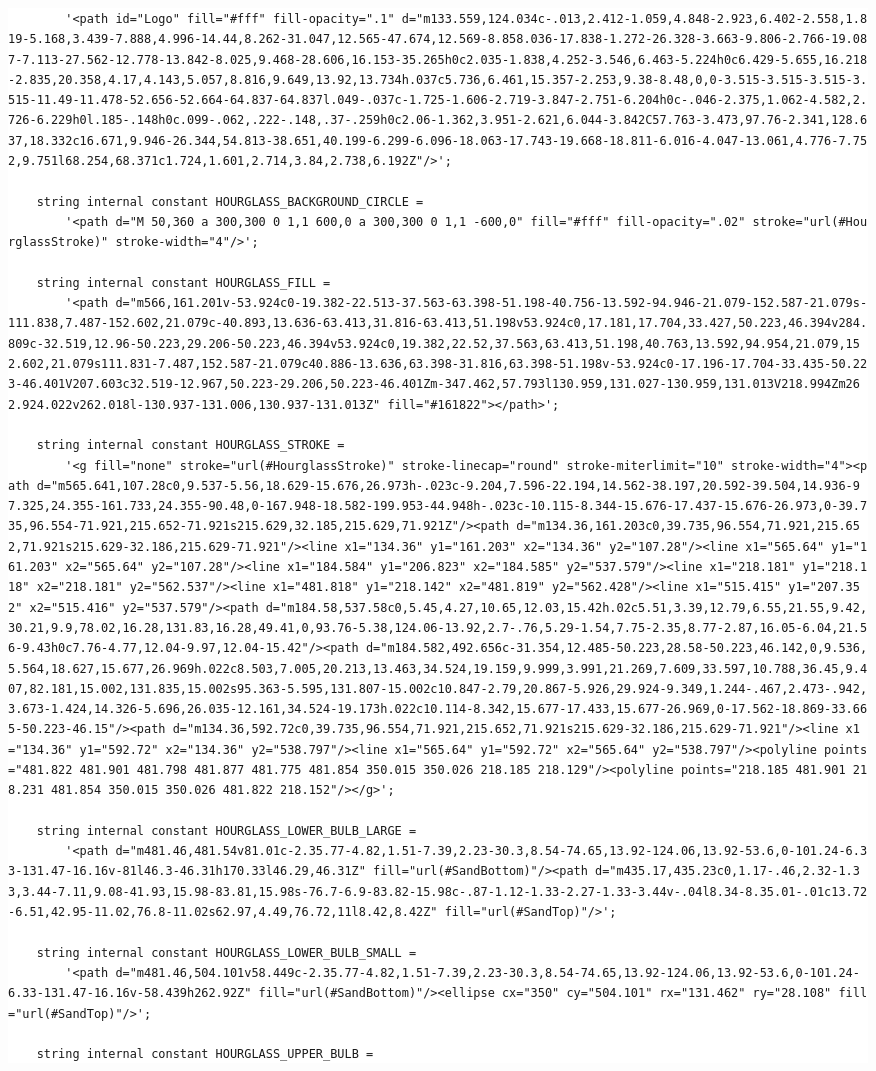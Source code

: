 ```solidity
        '<path id="Logo" fill="#fff" fill-opacity=".1" d="m133.559,124.034c-.013,2.412-1.059,4.848-2.923,6.402-2.558,1.819-5.168,3.439-7.888,4.996-14.44,8.262-31.047,12.565-47.674,12.569-8.858.036-17.838-1.272-26.328-3.663-9.806-2.766-19.087-7.113-27.562-12.778-13.842-8.025,9.468-28.606,16.153-35.265h0c2.035-1.838,4.252-3.546,6.463-5.224h0c6.429-5.655,16.218-2.835,20.358,4.17,4.143,5.057,8.816,9.649,13.92,13.734h.037c5.736,6.461,15.357-2.253,9.38-8.48,0,0-3.515-3.515-3.515-3.515-11.49-11.478-52.656-52.664-64.837-64.837l.049-.037c-1.725-1.606-2.719-3.847-2.751-6.204h0c-.046-2.375,1.062-4.582,2.726-6.229h0l.185-.148h0c.099-.062,.222-.148,.37-.259h0c2.06-1.362,3.951-2.621,6.044-3.842C57.763-3.473,97.76-2.341,128.637,18.332c16.671,9.946-26.344,54.813-38.651,40.199-6.299-6.096-18.063-17.743-19.668-18.811-6.016-4.047-13.061,4.776-7.752,9.751l68.254,68.371c1.724,1.601,2.714,3.84,2.738,6.192Z"/>';

    string internal constant HOURGLASS_BACKGROUND_CIRCLE =
        '<path d="M 50,360 a 300,300 0 1,1 600,0 a 300,300 0 1,1 -600,0" fill="#fff" fill-opacity=".02" stroke="url(#HourglassStroke)" stroke-width="4"/>';

    string internal constant HOURGLASS_FILL =
        '<path d="m566,161.201v-53.924c0-19.382-22.513-37.563-63.398-51.198-40.756-13.592-94.946-21.079-152.587-21.079s-111.838,7.487-152.602,21.079c-40.893,13.636-63.413,31.816-63.413,51.198v53.924c0,17.181,17.704,33.427,50.223,46.394v284.809c-32.519,12.96-50.223,29.206-50.223,46.394v53.924c0,19.382,22.52,37.563,63.413,51.198,40.763,13.592,94.954,21.079,152.602,21.079s111.831-7.487,152.587-21.079c40.886-13.636,63.398-31.816,63.398-51.198v-53.924c0-17.196-17.704-33.435-50.223-46.401V207.603c32.519-12.967,50.223-29.206,50.223-46.401Zm-347.462,57.793l130.959,131.027-130.959,131.013V218.994Zm262.924.022v262.018l-130.937-131.006,130.937-131.013Z" fill="#161822"></path>';

    string internal constant HOURGLASS_STROKE =
        '<g fill="none" stroke="url(#HourglassStroke)" stroke-linecap="round" stroke-miterlimit="10" stroke-width="4"><path d="m565.641,107.28c0,9.537-5.56,18.629-15.676,26.973h-.023c-9.204,7.596-22.194,14.562-38.197,20.592-39.504,14.936-97.325,24.355-161.733,24.355-90.48,0-167.948-18.582-199.953-44.948h-.023c-10.115-8.344-15.676-17.437-15.676-26.973,0-39.735,96.554-71.921,215.652-71.921s215.629,32.185,215.629,71.921Z"/><path d="m134.36,161.203c0,39.735,96.554,71.921,215.652,71.921s215.629-32.186,215.629-71.921"/><line x1="134.36" y1="161.203" x2="134.36" y2="107.28"/><line x1="565.64" y1="161.203" x2="565.64" y2="107.28"/><line x1="184.584" y1="206.823" x2="184.585" y2="537.579"/><line x1="218.181" y1="218.118" x2="218.181" y2="562.537"/><line x1="481.818" y1="218.142" x2="481.819" y2="562.428"/><line x1="515.415" y1="207.352" x2="515.416" y2="537.579"/><path d="m184.58,537.58c0,5.45,4.27,10.65,12.03,15.42h.02c5.51,3.39,12.79,6.55,21.55,9.42,30.21,9.9,78.02,16.28,131.83,16.28,49.41,0,93.76-5.38,124.06-13.92,2.7-.76,5.29-1.54,7.75-2.35,8.77-2.87,16.05-6.04,21.56-9.43h0c7.76-4.77,12.04-9.97,12.04-15.42"/><path d="m184.582,492.656c-31.354,12.485-50.223,28.58-50.223,46.142,0,9.536,5.564,18.627,15.677,26.969h.022c8.503,7.005,20.213,13.463,34.524,19.159,9.999,3.991,21.269,7.609,33.597,10.788,36.45,9.407,82.181,15.002,131.835,15.002s95.363-5.595,131.807-15.002c10.847-2.79,20.867-5.926,29.924-9.349,1.244-.467,2.473-.942,3.673-1.424,14.326-5.696,26.035-12.161,34.524-19.173h.022c10.114-8.342,15.677-17.433,15.677-26.969,0-17.562-18.869-33.665-50.223-46.15"/><path d="m134.36,592.72c0,39.735,96.554,71.921,215.652,71.921s215.629-32.186,215.629-71.921"/><line x1="134.36" y1="592.72" x2="134.36" y2="538.797"/><line x1="565.64" y1="592.72" x2="565.64" y2="538.797"/><polyline points="481.822 481.901 481.798 481.877 481.775 481.854 350.015 350.026 218.185 218.129"/><polyline points="218.185 481.901 218.231 481.854 350.015 350.026 481.822 218.152"/></g>';

    string internal constant HOURGLASS_LOWER_BULB_LARGE =
        '<path d="m481.46,481.54v81.01c-2.35.77-4.82,1.51-7.39,2.23-30.3,8.54-74.65,13.92-124.06,13.92-53.6,0-101.24-6.33-131.47-16.16v-81l46.3-46.31h170.33l46.29,46.31Z" fill="url(#SandBottom)"/><path d="m435.17,435.23c0,1.17-.46,2.32-1.33,3.44-7.11,9.08-41.93,15.98-83.81,15.98s-76.7-6.9-83.82-15.98c-.87-1.12-1.33-2.27-1.33-3.44v-.04l8.34-8.35.01-.01c13.72-6.51,42.95-11.02,76.8-11.02s62.97,4.49,76.72,11l8.42,8.42Z" fill="url(#SandTop)"/>';

    string internal constant HOURGLASS_LOWER_BULB_SMALL =
        '<path d="m481.46,504.101v58.449c-2.35.77-4.82,1.51-7.39,2.23-30.3,8.54-74.65,13.92-124.06,13.92-53.6,0-101.24-6.33-131.47-16.16v-58.439h262.92Z" fill="url(#SandBottom)"/><ellipse cx="350" cy="504.101" rx="131.462" ry="28.108" fill="url(#SandTop)"/>';

    string internal constant HOURGLASS_UPPER_BULB =
```
